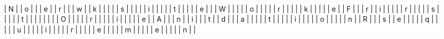 | N |                                  | o |                                  |
| e |                                  | r |                                  |
| w |                                  | k |                                  |
|   |                                  | s |                                  |
|   |                                  | i |                                  |
|   |                                  | t |                                  |
|   |                                  | e |                                  |
| W |                                  |   |                                  |
| o |                                  |   |                                  |
| r |                                  |   |                                  |
| k |                                  |   |                                  |
| e |                                  | F |                                  |
| r |                                  | i |                                  |
|   |                                  | r |                                  |
|   |                                  | s |                                  |
|   |                                  | t |                                  |
|   |                                  |   |                                  |
| O |                                  |   |                                  |
| r |                                  |   |                                  |
| i |                                  |   |                                  |
| e |                                  | A |                                  |
| n |                                  | i |                                  |
| t |                                  | d |                                  |
| a |                                  |   |                                  |
| t |                                  |   |                                  |
| i |                                  |   |                                  |
| o |                                  |   |                                  |
| n |                                  | R |                                  |
| s |                                  | e |                                  |
|   |                                  | q |                                  |
|   |                                  | u |                                  |
|   |                                  | i |                                  |
|   |                                  | r |                                  |
|   |                                  | e |                                  |
|   |                                  | m |                                  |
|   |                                  | e |                                  |
|   |                                  | n |                                  |